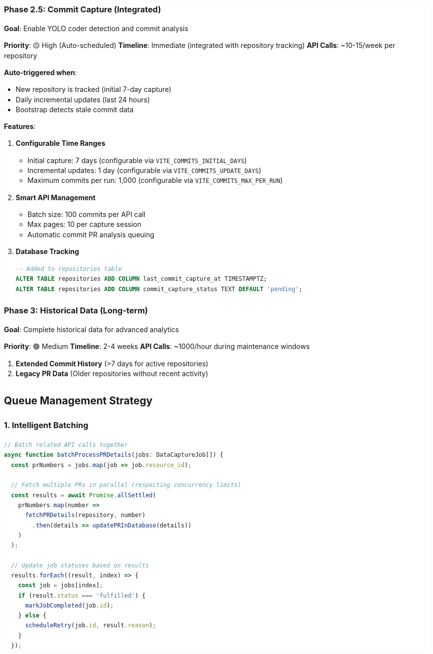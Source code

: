 ### Phase 2.5: Commit Capture (Integrated)
**Goal**: Enable YOLO coder detection and commit analysis

**Priority**: 🟡 High (Auto-scheduled)
**Timeline**: Immediate (integrated with repository tracking)
**API Calls**: ~10-15/week per repository

**Auto-triggered when**:
- New repository is tracked (initial 7-day capture)
- Daily incremental updates (last 24 hours)
- Bootstrap detects stale commit data

**Features**:
1. **Configurable Time Ranges**
   - Initial capture: 7 days (configurable via `VITE_COMMITS_INITIAL_DAYS`)
   - Incremental updates: 1 day (configurable via `VITE_COMMITS_UPDATE_DAYS`)
   - Maximum commits per run: 1,000 (configurable via `VITE_COMMITS_MAX_PER_RUN`)

2. **Smart API Management**
   - Batch size: 100 commits per API call
   - Max pages: 10 per capture session
   - Automatic commit PR analysis queuing

3. **Database Tracking**
   ```sql
   -- Added to repositories table
   ALTER TABLE repositories ADD COLUMN last_commit_capture_at TIMESTAMPTZ;
   ALTER TABLE repositories ADD COLUMN commit_capture_status TEXT DEFAULT 'pending';
   ```

### Phase 3: Historical Data (Long-term)
**Goal**: Complete historical data for advanced analytics

**Priority**: 🟢 Medium
**Timeline**: 2-4 weeks
**API Calls**: ~1000/hour during maintenance windows

1. **Extended Commit History** (>7 days for active repositories)
2. **Legacy PR Data** (Older repositories without recent activity)

## Queue Management Strategy

### 1. Intelligent Batching
```typescript
// Batch related API calls together
async function batchProcessPRDetails(jobs: DataCaptureJob[]) {
  const prNumbers = jobs.map(job => job.resource_id);
  
  // Fetch multiple PRs in parallel (respecting concurrency limits)
  const results = await Promise.allSettled(
    prNumbers.map(number => 
      fetchPRDetails(repository, number)
        .then(details => updatePRInDatabase(details))
    )
  );
  
  // Update job statuses based on results
  results.forEach((result, index) => {
    const job = jobs[index];
    if (result.status === 'fulfilled') {
      markJobCompleted(job.id);
    } else {
      scheduleRetry(job.id, result.reason);
    }
  });
```